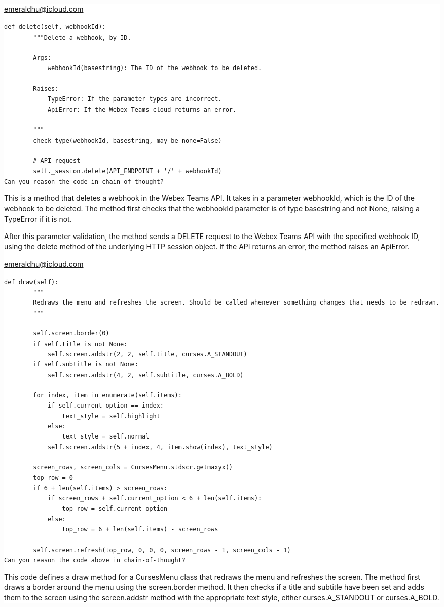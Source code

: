 emeraldhu@icloud.com
```
def delete(self, webhookId):
        """Delete a webhook, by ID.

        Args:
            webhookId(basestring): The ID of the webhook to be deleted.

        Raises:
            TypeError: If the parameter types are incorrect.
            ApiError: If the Webex Teams cloud returns an error.

        """
        check_type(webhookId, basestring, may_be_none=False)

        # API request
        self._session.delete(API_ENDPOINT + '/' + webhookId)
Can you reason the code in chain-of-thought?
```
This is a method that deletes a webhook in the Webex Teams API. It takes in a parameter webhookId, which is the ID of the webhook to be deleted. The method first checks that the webhookId parameter is of type basestring and not None, raising a TypeError if it is not.

After this parameter validation, the method sends a DELETE request to the Webex Teams API with the specified webhook ID, using the delete method of the underlying HTTP session object. If the API returns an error, the method raises an ApiError.




emeraldhu@icloud.com
```
def draw(self):
        """
        Redraws the menu and refreshes the screen. Should be called whenever something changes that needs to be redrawn.
        """

        self.screen.border(0)
        if self.title is not None:
            self.screen.addstr(2, 2, self.title, curses.A_STANDOUT)
        if self.subtitle is not None:
            self.screen.addstr(4, 2, self.subtitle, curses.A_BOLD)

        for index, item in enumerate(self.items):
            if self.current_option == index:
                text_style = self.highlight
            else:
                text_style = self.normal
            self.screen.addstr(5 + index, 4, item.show(index), text_style)

        screen_rows, screen_cols = CursesMenu.stdscr.getmaxyx()
        top_row = 0
        if 6 + len(self.items) > screen_rows:
            if screen_rows + self.current_option < 6 + len(self.items):
                top_row = self.current_option
            else:
                top_row = 6 + len(self.items) - screen_rows

        self.screen.refresh(top_row, 0, 0, 0, screen_rows - 1, screen_cols - 1)
Can you reason the code above in chain-of-thought?
```
This code defines a draw method for a CursesMenu class that redraws the menu and refreshes the screen. The method first draws a border around the menu using the screen.border method. It then checks if a title and subtitle have been set and adds them to the screen using the screen.addstr method with the appropriate text style, either curses.A_STANDOUT or curses.A_BOLD.
